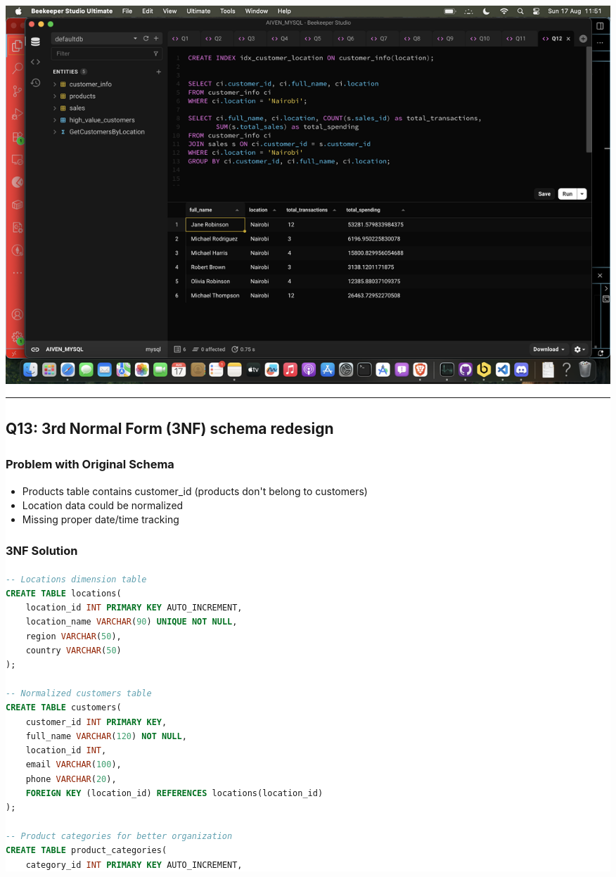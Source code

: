 ![title](images/Q12.png)

---

## Q13: 3rd Normal Form (3NF) schema redesign

### Problem with Original Schema

- Products table contains customer_id (products don't belong to customers)
- Location data could be normalized
- Missing proper date/time tracking

### 3NF Solution

```sql
-- Locations dimension table
CREATE TABLE locations(
    location_id INT PRIMARY KEY AUTO_INCREMENT,
    location_name VARCHAR(90) UNIQUE NOT NULL,
    region VARCHAR(50),
    country VARCHAR(50)
);

-- Normalized customers table
CREATE TABLE customers(
    customer_id INT PRIMARY KEY,
    full_name VARCHAR(120) NOT NULL,
    location_id INT,
    email VARCHAR(100),
    phone VARCHAR(20),
    FOREIGN KEY (location_id) REFERENCES locations(location_id)
);

-- Product categories for better organization
CREATE TABLE product_categories(
    category_id INT PRIMARY KEY AUTO_INCREMENT,
```
